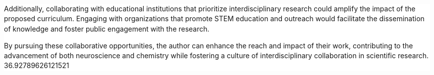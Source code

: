 Additionally, collaborating with educational institutions that prioritize interdisciplinary research could amplify the impact of the proposed curriculum. Engaging with organizations that promote STEM education and outreach would facilitate the dissemination of knowledge and foster public engagement with the research.

By pursuing these collaborative opportunities, the author can enhance the reach and impact of their work, contributing to the advancement of both neuroscience and chemistry while fostering a culture of interdisciplinary collaboration in scientific research. 36.92789626121521